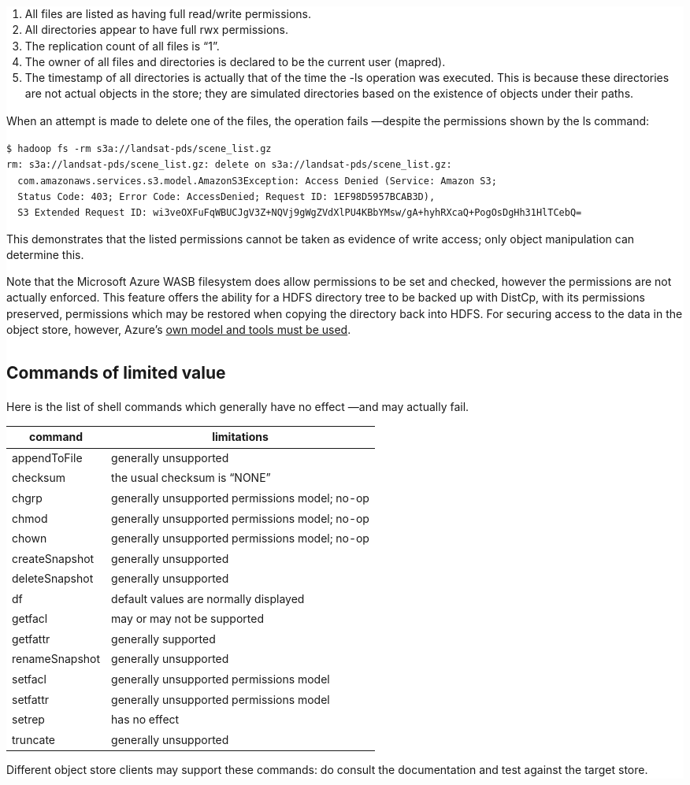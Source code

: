 
  1. All files are listed as having full read/write permissions.
  2. All directories appear to have full rwx permissions.
  3. The replication count of all files is “1”.
  4. The owner of all files and directories is declared to be the current user (mapred).
  5. The timestamp of all directories is actually that of the time the -ls operation was executed. This is because these directories are not actual objects in the store; they are simulated directories based on the existence of objects under their paths.



When an attempt is made to delete one of the files, the operation fails —despite the permissions shown by the ls command:
    
    
    $ hadoop fs -rm s3a://landsat-pds/scene_list.gz
    rm: s3a://landsat-pds/scene_list.gz: delete on s3a://landsat-pds/scene_list.gz:
      com.amazonaws.services.s3.model.AmazonS3Exception: Access Denied (Service: Amazon S3;
      Status Code: 403; Error Code: AccessDenied; Request ID: 1EF98D5957BCAB3D),
      S3 Extended Request ID: wi3veOXFuFqWBUCJgV3Z+NQVj9gWgZVdXlPU4KBbYMsw/gA+hyhRXcaQ+PogOsDgHh31HlTCebQ=
    

This demonstrates that the listed permissions cannot be taken as evidence of write access; only object manipulation can determine this.

Note that the Microsoft Azure WASB filesystem does allow permissions to be set and checked, however the permissions are not actually enforced. This feature offers the ability for a HDFS directory tree to be backed up with DistCp, with its permissions preserved, permissions which may be restored when copying the directory back into HDFS. For securing access to the data in the object store, however, Azure’s [own model and tools must be used](https://azure.microsoft.com/en-us/documentation/articles/storage-security-guide/).

## Commands of limited value

Here is the list of shell commands which generally have no effect —and may actually fail.

command  |  limitations   
---|---  
appendToFile  |  generally unsupported   
checksum  |  the usual checksum is “NONE”   
chgrp  |  generally unsupported permissions model; no-op   
chmod  |  generally unsupported permissions model; no-op  
chown  |  generally unsupported permissions model; no-op   
createSnapshot  |  generally unsupported   
deleteSnapshot  |  generally unsupported   
df  |  default values are normally displayed   
getfacl  |  may or may not be supported   
getfattr  |  generally supported   
renameSnapshot  |  generally unsupported   
setfacl  |  generally unsupported permissions model   
setfattr  |  generally unsupported permissions model   
setrep |  has no effect   
truncate  |  generally unsupported   
  
Different object store clients may support these commands: do consult the documentation and test against the target store.
